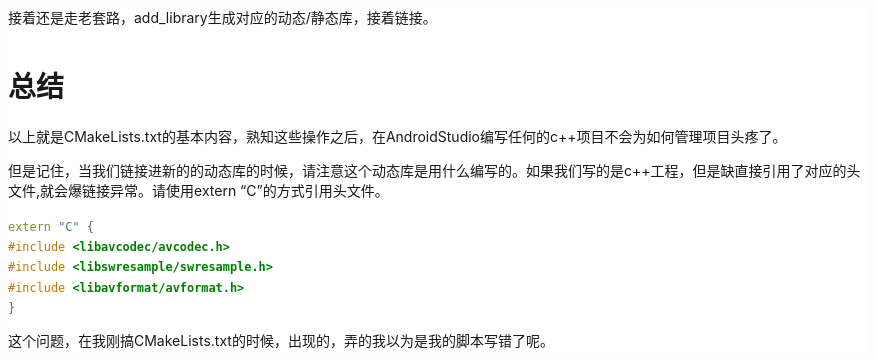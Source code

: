 接着还是走老套路，add_library生成对应的动态/静态库，接着链接。

# 总结
以上就是CMakeLists.txt的基本内容，熟知这些操作之后，在AndroidStudio编写任何的c++项目不会为如何管理项目头疼了。

但是记住，当我们链接进新的的动态库的时候，请注意这个动态库是用什么编写的。如果我们写的是c++工程，但是缺直接引用了对应的头文件,就会爆链接异常。请使用extern “C”的方式引用头文件。
```cpp
extern "C" {
#include <libavcodec/avcodec.h>
#include <libswresample/swresample.h>
#include <libavformat/avformat.h>
}
```

这个问题，在我刚搞CMakeLists.txt的时候，出现的，弄的我以为是我的脚本写错了呢。